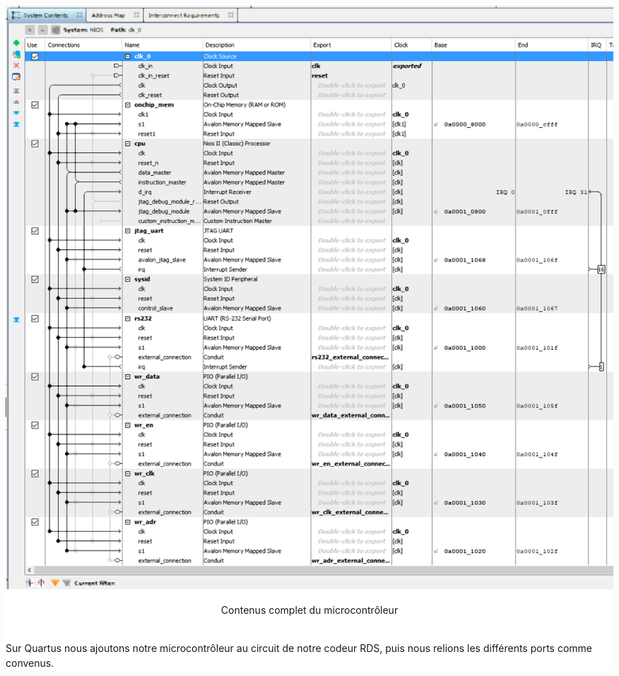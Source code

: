 ![40%center](figures/systeme_complet.png)

<div align="center"> Contenus complet du microcontrôleur </div>
<br>

Sur Quartus nous ajoutons notre microcontrôleur au circuit de notre codeur RDS, puis nous relions les différents ports comme convenus.

